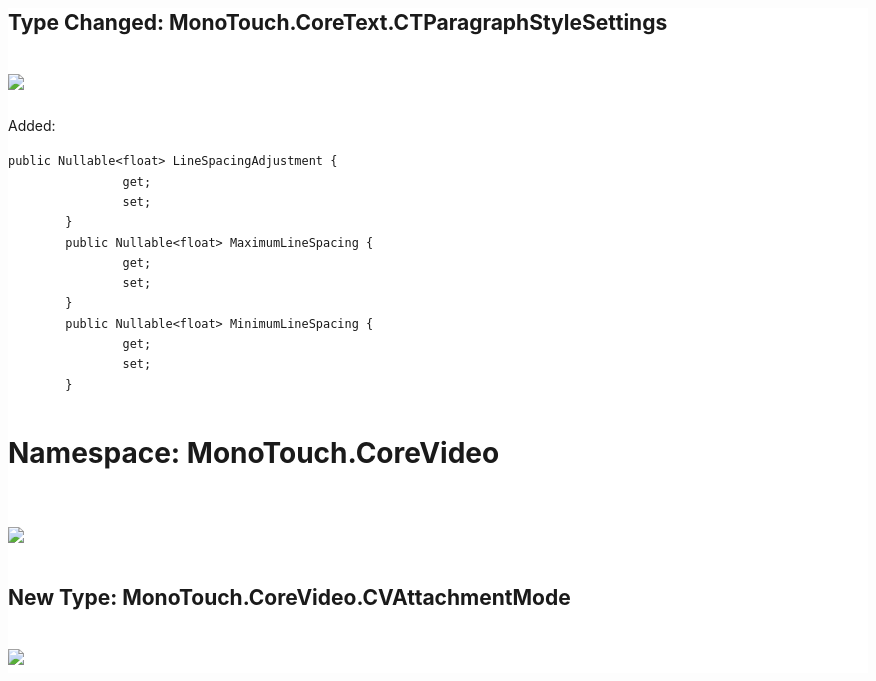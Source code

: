 
## Type Changed: MonoTouch.CoreText.CTParagraphStyleSettings

 <a name="" class="injected"></a>


##  [ <span class="icon"><img src="from_3.6_to_4.0/Images/icon-trans.gif"></span>](http://ios.xamarin.com/Releases/MonoTouch_4/MonoTouch_4.0.0#)

Added:

```
public Nullable<float> LineSpacingAdjustment {
                get;
                set;
        }
        public Nullable<float> MaximumLineSpacing {
                get;
                set;
        }
        public Nullable<float> MinimumLineSpacing {
                get;
                set;
        }
```

 <a name="Namespace:_MonoTouch.CoreVideo" class="injected"></a>


# Namespace: MonoTouch.CoreVideo

 <a name="" class="injected"></a>


#  [ <span class="icon"><img src="from_3.6_to_4.0/Images/icon-trans.gif"></span>](http://ios.xamarin.com/Releases/MonoTouch_4/MonoTouch_4.0.0#)

 <a name="New_Type:_MonoTouch.CoreVideo.CVAttachmentMode" class="injected"></a>


## New Type: MonoTouch.CoreVideo.CVAttachmentMode

 <a name="" class="injected"></a>


##  [ <span class="icon"><img src="from_3.6_to_4.0/Images/icon-trans.gif"></span>](http://ios.xamarin.com/Releases/MonoTouch_4/MonoTouch_4.0.0#)
